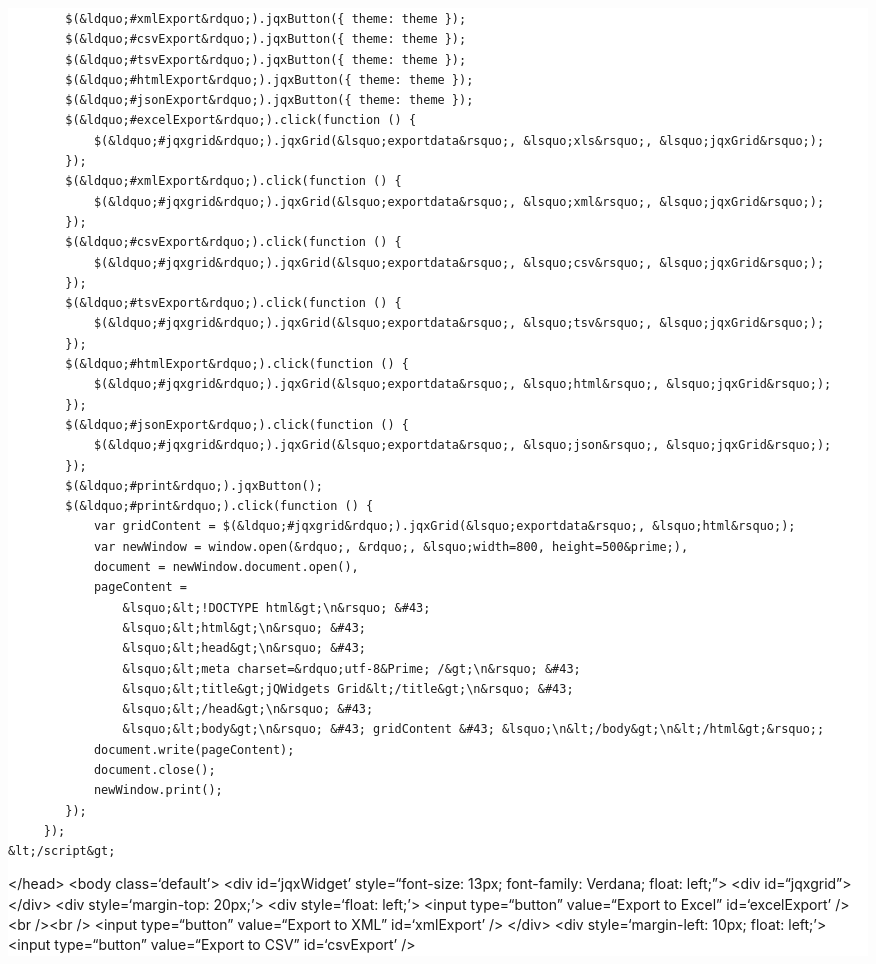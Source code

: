             $(&ldquo;#xmlExport&rdquo;).jqxButton({ theme: theme });
            $(&ldquo;#csvExport&rdquo;).jqxButton({ theme: theme });
            $(&ldquo;#tsvExport&rdquo;).jqxButton({ theme: theme });
            $(&ldquo;#htmlExport&rdquo;).jqxButton({ theme: theme });
            $(&ldquo;#jsonExport&rdquo;).jqxButton({ theme: theme });
            $(&ldquo;#excelExport&rdquo;).click(function () {
                $(&ldquo;#jqxgrid&rdquo;).jqxGrid(&lsquo;exportdata&rsquo;, &lsquo;xls&rsquo;, &lsquo;jqxGrid&rsquo;);
            });
            $(&ldquo;#xmlExport&rdquo;).click(function () {
                $(&ldquo;#jqxgrid&rdquo;).jqxGrid(&lsquo;exportdata&rsquo;, &lsquo;xml&rsquo;, &lsquo;jqxGrid&rsquo;);
            });
            $(&ldquo;#csvExport&rdquo;).click(function () {
                $(&ldquo;#jqxgrid&rdquo;).jqxGrid(&lsquo;exportdata&rsquo;, &lsquo;csv&rsquo;, &lsquo;jqxGrid&rsquo;);
            });
            $(&ldquo;#tsvExport&rdquo;).click(function () {
                $(&ldquo;#jqxgrid&rdquo;).jqxGrid(&lsquo;exportdata&rsquo;, &lsquo;tsv&rsquo;, &lsquo;jqxGrid&rsquo;);
            });
            $(&ldquo;#htmlExport&rdquo;).click(function () {
                $(&ldquo;#jqxgrid&rdquo;).jqxGrid(&lsquo;exportdata&rsquo;, &lsquo;html&rsquo;, &lsquo;jqxGrid&rsquo;);
            });
            $(&ldquo;#jsonExport&rdquo;).click(function () {
                $(&ldquo;#jqxgrid&rdquo;).jqxGrid(&lsquo;exportdata&rsquo;, &lsquo;json&rsquo;, &lsquo;jqxGrid&rsquo;);
            });
            $(&ldquo;#print&rdquo;).jqxButton();
            $(&ldquo;#print&rdquo;).click(function () {
                var gridContent = $(&ldquo;#jqxgrid&rdquo;).jqxGrid(&lsquo;exportdata&rsquo;, &lsquo;html&rsquo;);
                var newWindow = window.open(&rdquo;, &rdquo;, &lsquo;width=800, height=500&prime;),
                document = newWindow.document.open(),
                pageContent =
                    &lsquo;&lt;!DOCTYPE html&gt;\n&rsquo; &#43;
                    &lsquo;&lt;html&gt;\n&rsquo; &#43;
                    &lsquo;&lt;head&gt;\n&rsquo; &#43;
                    &lsquo;&lt;meta charset=&rdquo;utf-8&Prime; /&gt;\n&rsquo; &#43;
                    &lsquo;&lt;title&gt;jQWidgets Grid&lt;/title&gt;\n&rsquo; &#43;
                    &lsquo;&lt;/head&gt;\n&rsquo; &#43;
                    &lsquo;&lt;body&gt;\n&rsquo; &#43; gridContent &#43; &lsquo;\n&lt;/body&gt;\n&lt;/html&gt;&rsquo;;
                document.write(pageContent);
                document.close();
                newWindow.print();
            });
         });
    &lt;/script&gt;
&lt;/head&gt;
&lt;body class=&lsquo;default&rsquo;&gt;
    &lt;div id=&lsquo;jqxWidget&rsquo; style=&ldquo;font-size: 13px; font-family: Verdana; float: left;&rdquo;&gt;
        &lt;div id=&ldquo;jqxgrid&rdquo;&gt;&lt;/div&gt;
        &lt;div style=&lsquo;margin-top: 20px;&rsquo;&gt;
            &lt;div style=&lsquo;float: left;&rsquo;&gt;
                &lt;input type=&ldquo;button&rdquo; value=&ldquo;Export to Excel&rdquo; id=&lsquo;excelExport&rsquo; /&gt;
                &lt;br /&gt;&lt;br /&gt;
                &lt;input type=&ldquo;button&rdquo; value=&ldquo;Export to XML&rdquo; id=&lsquo;xmlExport&rsquo; /&gt;
            &lt;/div&gt;
            &lt;div style=&lsquo;margin-left: 10px; float: left;&rsquo;&gt;
                &lt;input type=&ldquo;button&rdquo; value=&ldquo;Export to CSV&rdquo; id=&lsquo;csvExport&rsquo; /&gt;